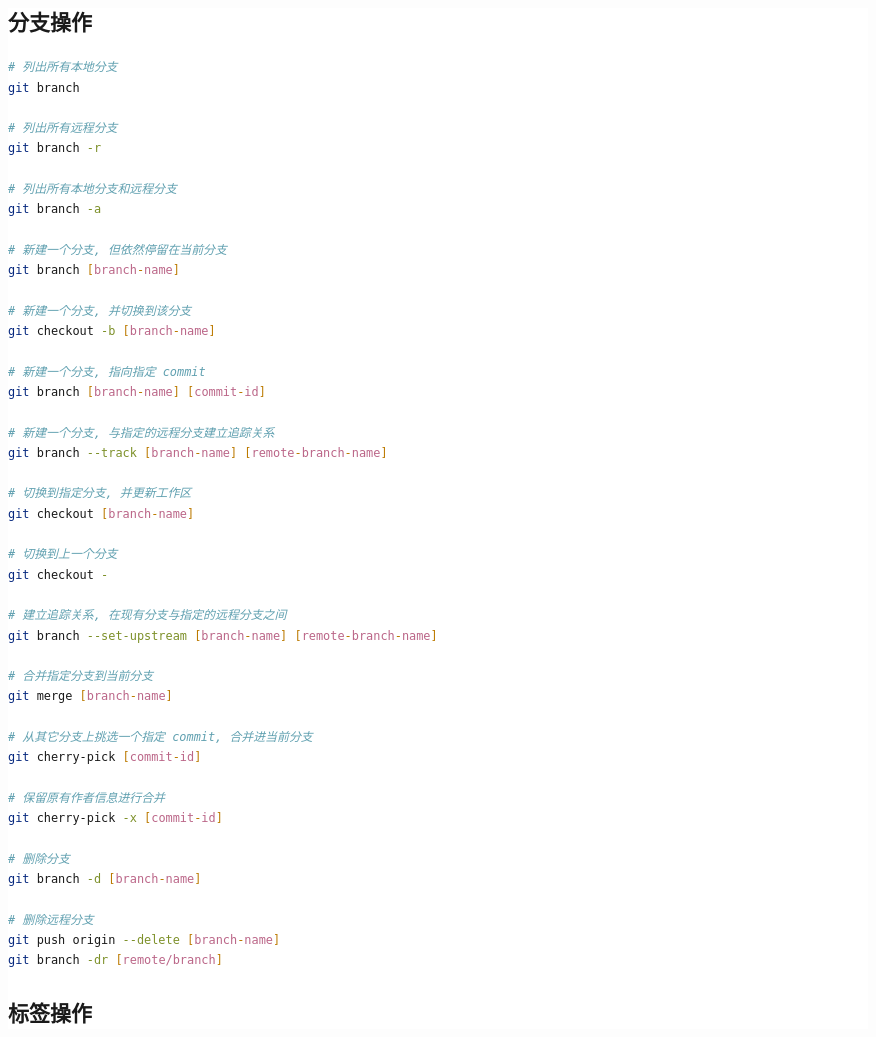 ## 分支操作

```bash
# 列出所有本地分支
git branch

# 列出所有远程分支
git branch -r

# 列出所有本地分支和远程分支
git branch -a

# 新建一个分支, 但依然停留在当前分支
git branch [branch-name]

# 新建一个分支, 并切换到该分支
git checkout -b [branch-name]

# 新建一个分支, 指向指定 commit
git branch [branch-name] [commit-id]

# 新建一个分支, 与指定的远程分支建立追踪关系
git branch --track [branch-name] [remote-branch-name]

# 切换到指定分支, 并更新工作区
git checkout [branch-name]

# 切换到上一个分支
git checkout -

# 建立追踪关系, 在现有分支与指定的远程分支之间
git branch --set-upstream [branch-name] [remote-branch-name]

# 合并指定分支到当前分支
git merge [branch-name]

# 从其它分支上挑选一个指定 commit, 合并进当前分支
git cherry-pick [commit-id]

# 保留原有作者信息进行合并
git cherry-pick -x [commit-id]

# 删除分支
git branch -d [branch-name]

# 删除远程分支
git push origin --delete [branch-name]
git branch -dr [remote/branch]
```

## 标签操作
